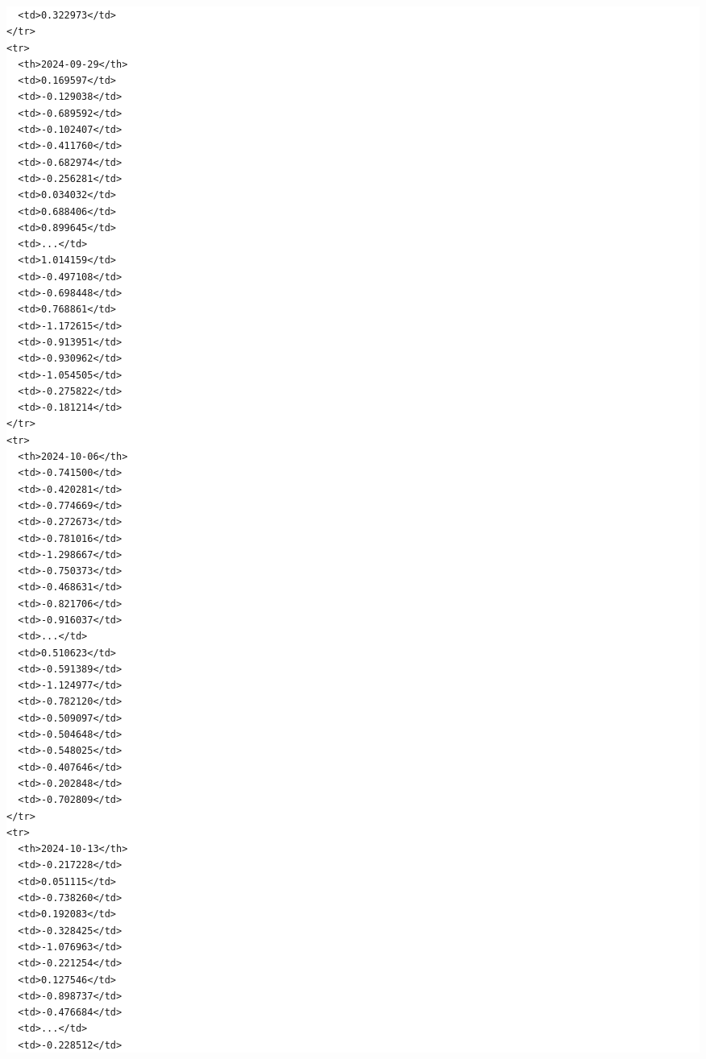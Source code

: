       <td>0.322973</td>
    </tr>
    <tr>
      <th>2024-09-29</th>
      <td>0.169597</td>
      <td>-0.129038</td>
      <td>-0.689592</td>
      <td>-0.102407</td>
      <td>-0.411760</td>
      <td>-0.682974</td>
      <td>-0.256281</td>
      <td>0.034032</td>
      <td>0.688406</td>
      <td>0.899645</td>
      <td>...</td>
      <td>1.014159</td>
      <td>-0.497108</td>
      <td>-0.698448</td>
      <td>0.768861</td>
      <td>-1.172615</td>
      <td>-0.913951</td>
      <td>-0.930962</td>
      <td>-1.054505</td>
      <td>-0.275822</td>
      <td>-0.181214</td>
    </tr>
    <tr>
      <th>2024-10-06</th>
      <td>-0.741500</td>
      <td>-0.420281</td>
      <td>-0.774669</td>
      <td>-0.272673</td>
      <td>-0.781016</td>
      <td>-1.298667</td>
      <td>-0.750373</td>
      <td>-0.468631</td>
      <td>-0.821706</td>
      <td>-0.916037</td>
      <td>...</td>
      <td>0.510623</td>
      <td>-0.591389</td>
      <td>-1.124977</td>
      <td>-0.782120</td>
      <td>-0.509097</td>
      <td>-0.504648</td>
      <td>-0.548025</td>
      <td>-0.407646</td>
      <td>-0.202848</td>
      <td>-0.702809</td>
    </tr>
    <tr>
      <th>2024-10-13</th>
      <td>-0.217228</td>
      <td>0.051115</td>
      <td>-0.738260</td>
      <td>0.192083</td>
      <td>-0.328425</td>
      <td>-1.076963</td>
      <td>-0.221254</td>
      <td>0.127546</td>
      <td>-0.898737</td>
      <td>-0.476684</td>
      <td>...</td>
      <td>-0.228512</td>